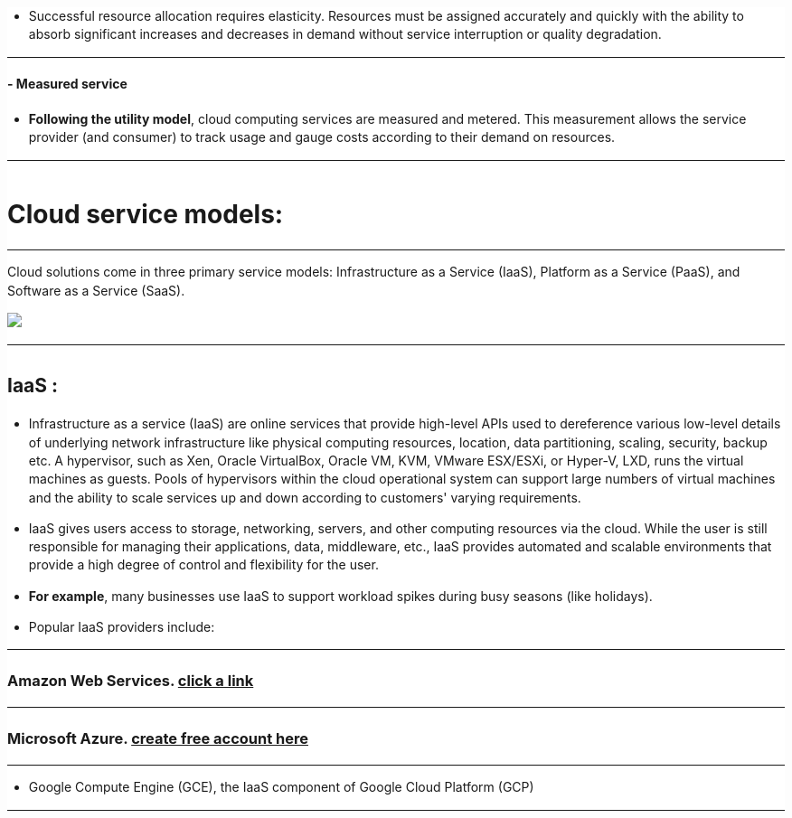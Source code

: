- Successful resource allocation requires elasticity. Resources must be assigned accurately and quickly with the ability to absorb significant increases and decreases in demand without service interruption or quality degradation.
------
#### - Measured service

- ****Following the utility model****, cloud computing services are measured and metered. This measurement allows the service provider (and consumer) to track usage and gauge costs according to their demand on resources.



------
# Cloud service models:
---------

Cloud solutions come in three primary service models: Infrastructure as a Service (IaaS), Platform as a Service (PaaS), and Software as a Service (SaaS).


![](https://d2slcw3kip6qmk.cloudfront.net/marketing/blog/2020Q2/microsoft-teams-best-practices/IaaS-PaaS-SaaS-slanted-control.png)


---------
## IaaS :

- Infrastructure as a service (IaaS) are online services that provide high-level APIs used to dereference various low-level details of underlying network infrastructure like physical computing resources, location, data partitioning, scaling, security, backup etc. A hypervisor, such as Xen, Oracle VirtualBox, Oracle VM, KVM, VMware ESX/ESXi, or Hyper-V, LXD, runs the virtual machines as guests. Pools of hypervisors within the cloud operational system can support large numbers of virtual machines and the ability to scale services up and down according to customers' varying requirements.


- IaaS gives users access to storage, networking, servers, and other computing resources via the cloud. While the user is still responsible for managing their applications, data, middleware, etc., IaaS provides automated and scalable environments that provide a high degree of control and flexibility for the user.

- ****For example****, many businesses use IaaS to support workload spikes during busy seasons (like holidays).

- Popular IaaS providers include:
------
### Amazon Web Services.   [click a link](https://aws.amazon.com/)
--------
###  Microsoft Azure.   [create free account here](https://azure.microsoft.com/en-in/free/search/?&ef_id=Cj0KCQjww_f2BRC-ARIsAP3zarFhFuaLCuwBw9n6wUNSMRbAiZx6V4AzXQY3RiWbY5VU4QH7n9KShfEaAqgCEALw_wcB:G:s&OCID=AID2000081_SEM_Cj0KCQjww_f2BRC-ARIsAP3zarFhFuaLCuwBw9n6wUNSMRbAiZx6V4AzXQY3RiWbY5VU4QH7n9KShfEaAqgCEALw_wcB:G:s&dclid=CjgKEAjww_f2BRCcv_LMmqjmsloSJABCWkiP6U8g0umue8nvo8ODT3HCAyTRJ22e1ovBo1dRLrjNSPD_BwE)
------
- Google Compute Engine (GCE), the IaaS component of Google Cloud Platform (GCP)
-----
